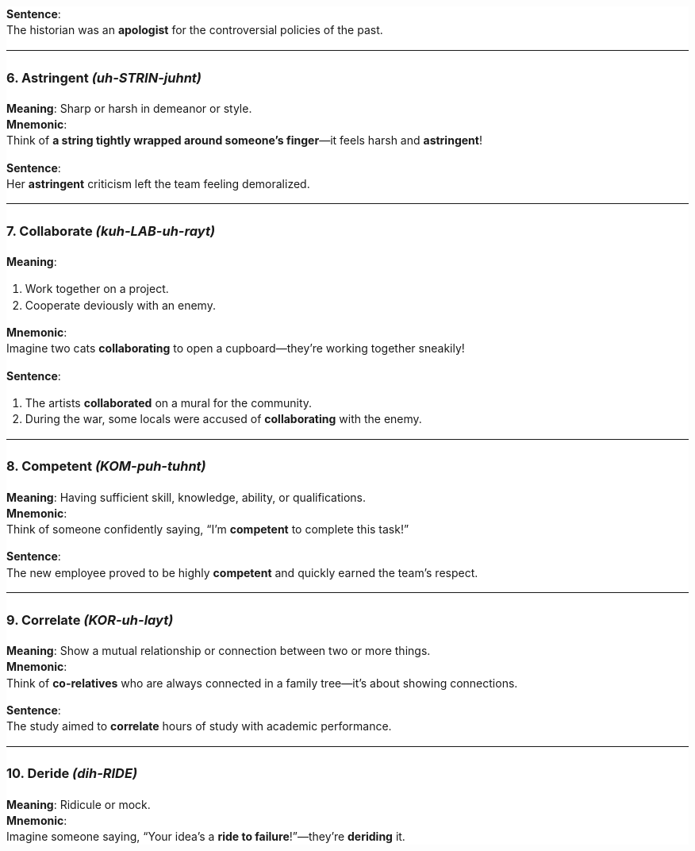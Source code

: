 **Sentence**:  
The historian was an **apologist** for the controversial policies of the past.  

---

### **6. Astringent** *(uh-STRIN-juhnt)*  
**Meaning**: Sharp or harsh in demeanor or style.  
**Mnemonic**:  
Think of **a string tightly wrapped around someone’s finger**—it feels harsh and **astringent**!  

**Sentence**:  
Her **astringent** criticism left the team feeling demoralized.  

---

### **7. Collaborate** *(kuh-LAB-uh-rayt)*  
**Meaning**:  
1. Work together on a project.  
2. Cooperate deviously with an enemy.  

**Mnemonic**:  
Imagine two cats **collaborating** to open a cupboard—they’re working together sneakily!  

**Sentence**:  
1. The artists **collaborated** on a mural for the community.  
2. During the war, some locals were accused of **collaborating** with the enemy.  

---

### **8. Competent** *(KOM-puh-tuhnt)*  
**Meaning**: Having sufficient skill, knowledge, ability, or qualifications.  
**Mnemonic**:  
Think of someone confidently saying, “I’m **competent** to complete this task!”  

**Sentence**:  
The new employee proved to be highly **competent** and quickly earned the team’s respect.  

---

### **9. Correlate** *(KOR-uh-layt)*  
**Meaning**: Show a mutual relationship or connection between two or more things.  
**Mnemonic**:  
Think of **co-relatives** who are always connected in a family tree—it’s about showing connections.  

**Sentence**:  
The study aimed to **correlate** hours of study with academic performance.  

---

### **10. Deride** *(dih-RIDE)*  
**Meaning**: Ridicule or mock.  
**Mnemonic**:  
Imagine someone saying, “Your idea’s a **ride to failure**!”—they’re **deriding** it.  
